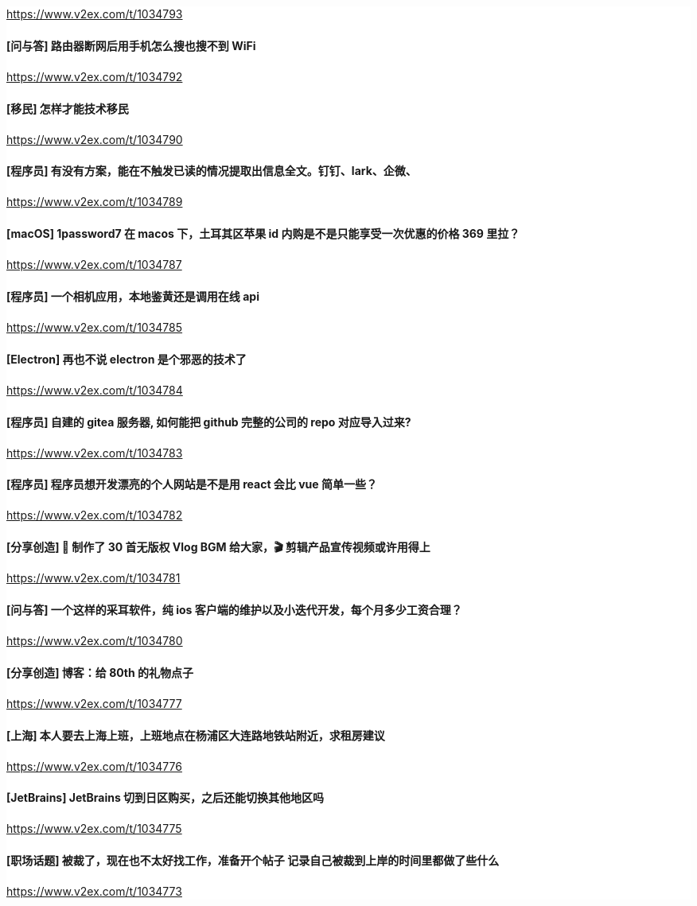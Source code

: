 <span style="color: blue!80!green"><https://www.v2ex.com/t/1034793></span>

#### \[问与答\] 路由器断网后用手机怎么搜也搜不到 WiFi

<span style="color: blue!80!green"><https://www.v2ex.com/t/1034792></span>

#### \[移民\] 怎样才能技术移民

<span style="color: blue!80!green"><https://www.v2ex.com/t/1034790></span>

#### \[程序员\] 有没有方案，能在不触发已读的情况提取出信息全文。钉钉、lark、企微、

<span style="color: blue!80!green"><https://www.v2ex.com/t/1034789></span>

#### \[macOS\] 1password7 在 macos 下，土耳其区苹果 id 内购是不是只能享受一次优惠的价格 369 里拉？

<span style="color: blue!80!green"><https://www.v2ex.com/t/1034787></span>

#### \[程序员\] 一个相机应用，本地鉴黄还是调用在线 api

<span style="color: blue!80!green"><https://www.v2ex.com/t/1034785></span>

#### \[Electron\] 再也不说 electron 是个邪恶的技术了

<span style="color: blue!80!green"><https://www.v2ex.com/t/1034784></span>

#### \[程序员\] 自建的 gitea 服务器, 如何能把 github 完整的公司的 repo 对应导入过来?

<span style="color: blue!80!green"><https://www.v2ex.com/t/1034783></span>

#### \[程序员\] 程序员想开发漂亮的个人网站是不是用 react 会比 vue 简单一些？

<span style="color: blue!80!green"><https://www.v2ex.com/t/1034782></span>

#### \[分享创造\] 🎁 制作了 30 首无版权 Vlog BGM 给大家，🎬 剪辑产品宣传视频或许用得上

<span style="color: blue!80!green"><https://www.v2ex.com/t/1034781></span>

#### \[问与答\] 一个这样的采耳软件，纯 ios 客户端的维护以及小迭代开发，每个月多少工资合理？

<span style="color: blue!80!green"><https://www.v2ex.com/t/1034780></span>

#### \[分享创造\] 博客：给 80th 的礼物点子

<span style="color: blue!80!green"><https://www.v2ex.com/t/1034777></span>

#### \[上海\] 本人要去上海上班，上班地点在杨浦区大连路地铁站附近，求租房建议

<span style="color: blue!80!green"><https://www.v2ex.com/t/1034776></span>

#### \[JetBrains\] JetBrains 切到日区购买，之后还能切换其他地区吗

<span style="color: blue!80!green"><https://www.v2ex.com/t/1034775></span>

#### \[职场话题\] 被裁了，现在也不太好找工作，准备开个帖子 记录自己被裁到上岸的时间里都做了些什么

<span style="color: blue!80!green"><https://www.v2ex.com/t/1034773></span>
